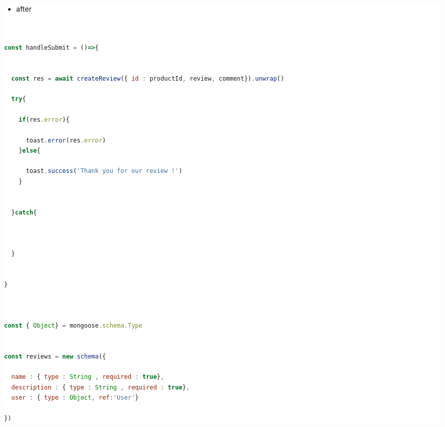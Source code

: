 - after



```jsx


const handleSubmit = ()=>{


  const res = await createReview({ id : productId, review, comment}).unwrap()

  try{

    if(res.error){

      toast.error(res.error)
    }else{

      toast.success('Thank you for our review !')
    }


  }catch{



  }


}



const { Object} = mongoose.schema.Type


const reviews = new schema({

  name : { type : String , required : true},
  description : { type : String , required : true},
  user : { type : Object, ref:'User'}

})


```
